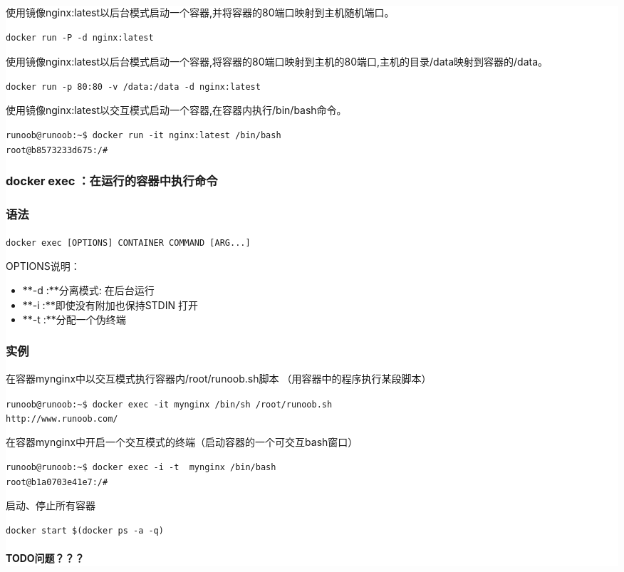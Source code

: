 使用镜像nginx:latest以后台模式启动一个容器,并将容器的80端口映射到主机随机端口。

```
docker run -P -d nginx:latest
```

使用镜像nginx:latest以后台模式启动一个容器,将容器的80端口映射到主机的80端口,主机的目录/data映射到容器的/data。

```
docker run -p 80:80 -v /data:/data -d nginx:latest
```

使用镜像nginx:latest以交互模式启动一个容器,在容器内执行/bin/bash命令。

```
runoob@runoob:~$ docker run -it nginx:latest /bin/bash
root@b8573233d675:/# 
```



### docker exec ：在运行的容器中执行命令

### 语法

```
docker exec [OPTIONS] CONTAINER COMMAND [ARG...]
```

OPTIONS说明：

- **-d :**分离模式: 在后台运行
- **-i :**即使没有附加也保持STDIN 打开
- **-t :**分配一个伪终端

### 实例

在容器mynginx中以交互模式执行容器内/root/runoob.sh脚本 （用容器中的程序执行某段脚本）

```
runoob@runoob:~$ docker exec -it mynginx /bin/sh /root/runoob.sh
http://www.runoob.com/
```

在容器mynginx中开启一个交互模式的终端（启动容器的一个可交互bash窗口）

```
runoob@runoob:~$ docker exec -i -t  mynginx /bin/bash
root@b1a0703e41e7:/#
```

启动、停止所有容器

```
docker start $(docker ps -a -q) 
```





#### TODO问题？？？

